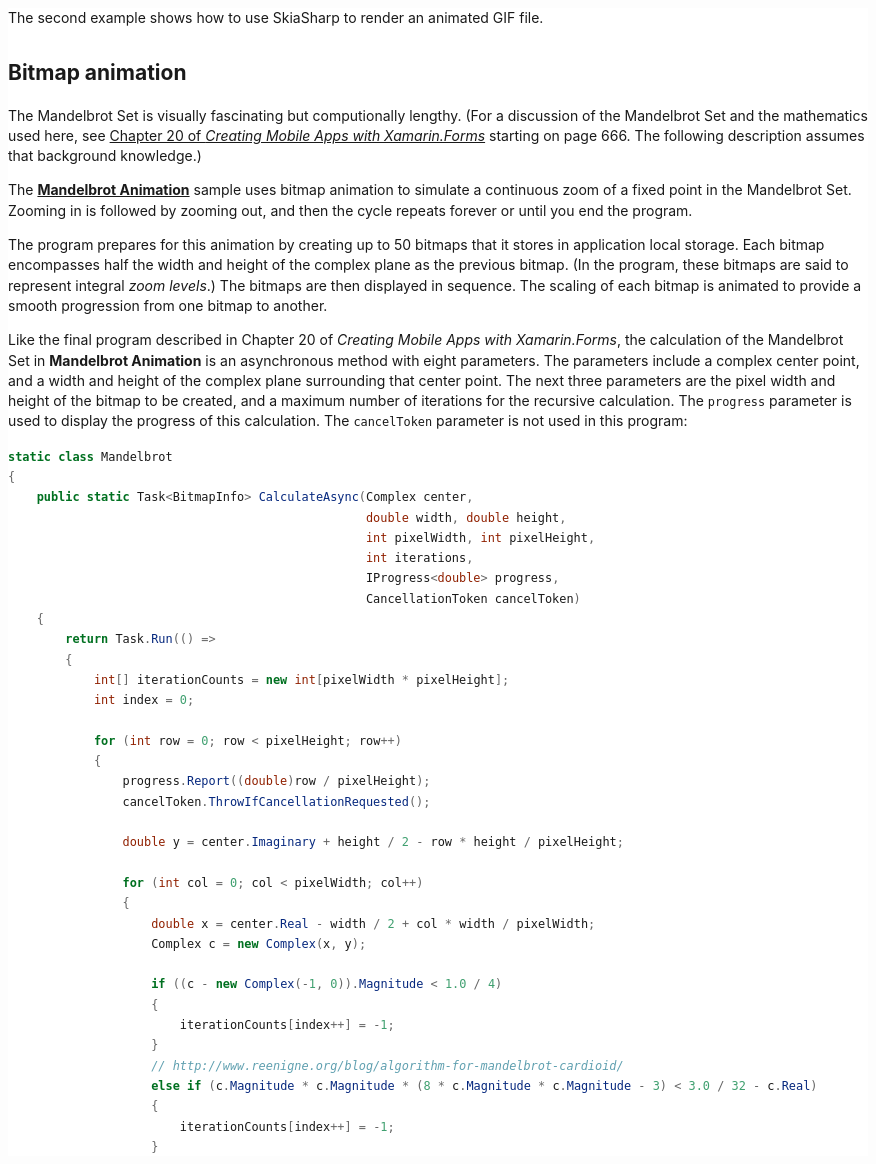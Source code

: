 The second example shows how to use SkiaSharp to render an animated GIF file.

## Bitmap animation

The Mandelbrot Set is visually fascinating but computionally lengthy. (For a discussion of the Mandelbrot Set and the mathematics used here, see [Chapter 20 of _Creating Mobile Apps with Xamarin.Forms_](https://xamarin.azureedge.net/developer/xamarin-forms-book/XamarinFormsBook-Ch20-Apr2016.pdf) starting on page 666. The following description assumes that background knowledge.)

The [**Mandelbrot Animation**](https://developer.xamarin.com/samples/xamarin-forms/SkiaSharpForms/MandelAnima/) sample uses bitmap animation to simulate a continuous zoom of a fixed point in the Mandelbrot Set. Zooming in is followed by zooming out, and then the cycle repeats forever or until you end the program. 

The program prepares for this animation by creating up to 50 bitmaps that it stores in application local storage. Each bitmap encompasses half the width and height of the complex plane as the previous bitmap. (In the program, these bitmaps are said to represent integral _zoom levels_.) The bitmaps are then displayed in sequence. The scaling of each bitmap is animated to provide a smooth progression from one bitmap to another.

Like the final program described in Chapter 20 of _Creating Mobile Apps with Xamarin.Forms_, the calculation of the Mandelbrot Set in **Mandelbrot Animation** is an asynchronous method with eight parameters. The parameters include a complex center point, and a width and height of the complex plane surrounding that center point. The next three parameters are the pixel width and height of the bitmap to be created, and a maximum number of iterations for the recursive calculation. The `progress` parameter is used to display the progress of this calculation. The `cancelToken` parameter is not used in this program:

```csharp
static class Mandelbrot
{
    public static Task<BitmapInfo> CalculateAsync(Complex center,
                                                  double width, double height,
                                                  int pixelWidth, int pixelHeight,
                                                  int iterations,
                                                  IProgress<double> progress,
                                                  CancellationToken cancelToken)
    {
        return Task.Run(() =>
        {
            int[] iterationCounts = new int[pixelWidth * pixelHeight];
            int index = 0;

            for (int row = 0; row < pixelHeight; row++)
            {
                progress.Report((double)row / pixelHeight);
                cancelToken.ThrowIfCancellationRequested();

                double y = center.Imaginary + height / 2 - row * height / pixelHeight;

                for (int col = 0; col < pixelWidth; col++)
                {
                    double x = center.Real - width / 2 + col * width / pixelWidth;
                    Complex c = new Complex(x, y);

                    if ((c - new Complex(-1, 0)).Magnitude < 1.0 / 4)
                    {
                        iterationCounts[index++] = -1;
                    }
                    // http://www.reenigne.org/blog/algorithm-for-mandelbrot-cardioid/
                    else if (c.Magnitude * c.Magnitude * (8 * c.Magnitude * c.Magnitude - 3) < 3.0 / 32 - c.Real)
                    {
                        iterationCounts[index++] = -1;
                    }
```
